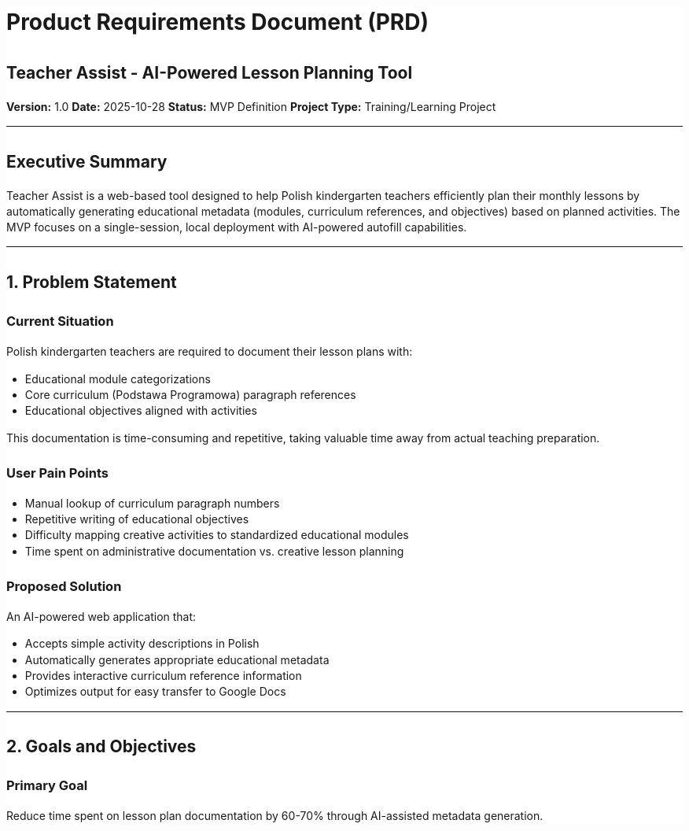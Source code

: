 # Product Requirements Document (PRD)
## Teacher Assist - AI-Powered Lesson Planning Tool

**Version:** 1.0
**Date:** 2025-10-28
**Status:** MVP Definition
**Project Type:** Training/Learning Project

---

## Executive Summary

Teacher Assist is a web-based tool designed to help Polish kindergarten teachers efficiently plan their monthly lessons by automatically generating educational metadata (modules, curriculum references, and objectives) based on planned activities. The MVP focuses on a single-session, local deployment with AI-powered autofill capabilities.

---

## 1. Problem Statement

### Current Situation
Polish kindergarten teachers are required to document their lesson plans with:
- Educational module categorizations
- Core curriculum (Podstawa Programowa) paragraph references
- Educational objectives aligned with activities

This documentation is time-consuming and repetitive, taking valuable time away from actual teaching preparation.

### User Pain Points
- Manual lookup of curriculum paragraph numbers
- Repetitive writing of educational objectives
- Difficulty mapping creative activities to standardized educational modules
- Time spent on administrative documentation vs. creative lesson planning

### Proposed Solution
An AI-powered web application that:
- Accepts simple activity descriptions in Polish
- Automatically generates appropriate educational metadata
- Provides interactive curriculum reference information
- Optimizes output for easy transfer to Google Docs

---

## 2. Goals and Objectives

### Primary Goal
Reduce time spent on lesson plan documentation by 60-70% through AI-assisted metadata generation.
